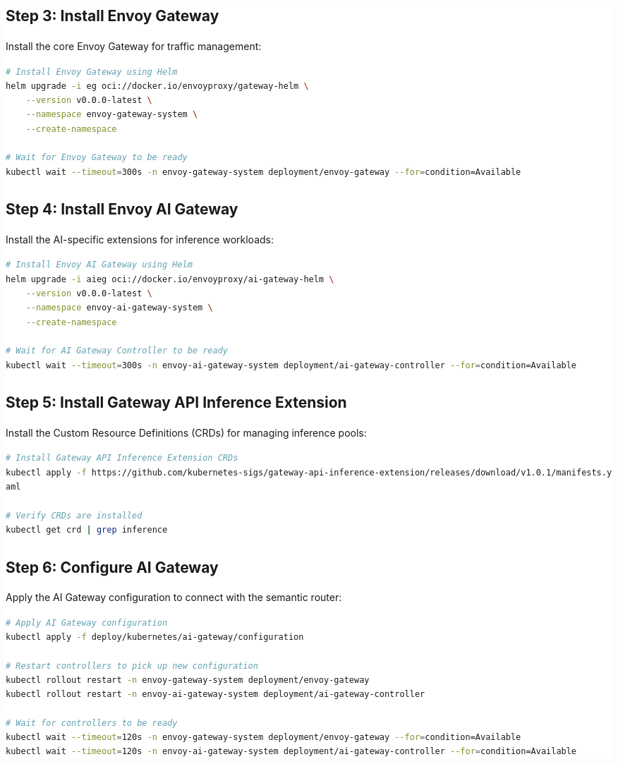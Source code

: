 ## Step 3: Install Envoy Gateway

Install the core Envoy Gateway for traffic management:

```bash
# Install Envoy Gateway using Helm
helm upgrade -i eg oci://docker.io/envoyproxy/gateway-helm \
    --version v0.0.0-latest \
    --namespace envoy-gateway-system \
    --create-namespace

# Wait for Envoy Gateway to be ready
kubectl wait --timeout=300s -n envoy-gateway-system deployment/envoy-gateway --for=condition=Available
```

## Step 4: Install Envoy AI Gateway

Install the AI-specific extensions for inference workloads:

```bash
# Install Envoy AI Gateway using Helm
helm upgrade -i aieg oci://docker.io/envoyproxy/ai-gateway-helm \
    --version v0.0.0-latest \
    --namespace envoy-ai-gateway-system \
    --create-namespace

# Wait for AI Gateway Controller to be ready
kubectl wait --timeout=300s -n envoy-ai-gateway-system deployment/ai-gateway-controller --for=condition=Available
```

## Step 5: Install Gateway API Inference Extension

Install the Custom Resource Definitions (CRDs) for managing inference pools:

```bash
# Install Gateway API Inference Extension CRDs
kubectl apply -f https://github.com/kubernetes-sigs/gateway-api-inference-extension/releases/download/v1.0.1/manifests.yaml

# Verify CRDs are installed
kubectl get crd | grep inference
```

## Step 6: Configure AI Gateway

Apply the AI Gateway configuration to connect with the semantic router:

```bash
# Apply AI Gateway configuration
kubectl apply -f deploy/kubernetes/ai-gateway/configuration

# Restart controllers to pick up new configuration
kubectl rollout restart -n envoy-gateway-system deployment/envoy-gateway
kubectl rollout restart -n envoy-ai-gateway-system deployment/ai-gateway-controller

# Wait for controllers to be ready
kubectl wait --timeout=120s -n envoy-gateway-system deployment/envoy-gateway --for=condition=Available
kubectl wait --timeout=120s -n envoy-ai-gateway-system deployment/ai-gateway-controller --for=condition=Available
```
